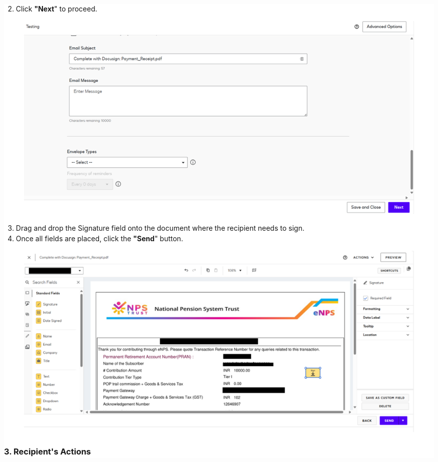 2. Click **"Next**" to proceed.

<figure><img src="../../.gitbook/assets/image (585).png" alt=""><figcaption></figcaption></figure>

3. Drag and drop the Signature field onto the document where the recipient needs to sign.
4. Once all fields are placed, click the **"Send**" button.

<figure><img src="../../.gitbook/assets/image (586).png" alt=""><figcaption></figcaption></figure>

### 3. Recipient's Actions
